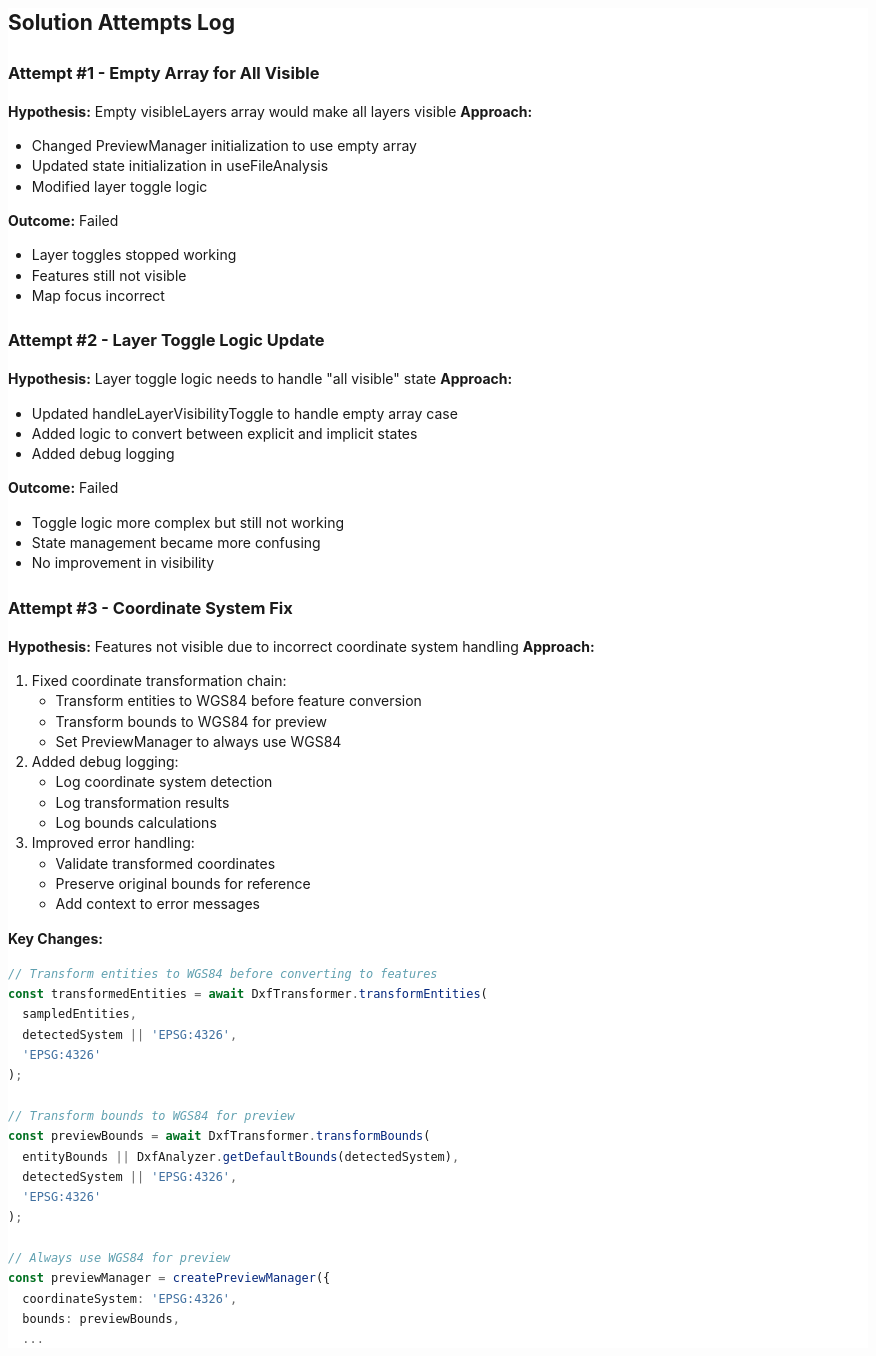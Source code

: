 ## Solution Attempts Log

### Attempt #1 - Empty Array for All Visible
**Hypothesis:** Empty visibleLayers array would make all layers visible
**Approach:**
- Changed PreviewManager initialization to use empty array
- Updated state initialization in useFileAnalysis
- Modified layer toggle logic

**Outcome:** Failed
- Layer toggles stopped working
- Features still not visible
- Map focus incorrect

### Attempt #2 - Layer Toggle Logic Update
**Hypothesis:** Layer toggle logic needs to handle "all visible" state
**Approach:**
- Updated handleLayerVisibilityToggle to handle empty array case
- Added logic to convert between explicit and implicit states
- Added debug logging

**Outcome:** Failed
- Toggle logic more complex but still not working
- State management became more confusing
- No improvement in visibility

### Attempt #3 - Coordinate System Fix
**Hypothesis:** Features not visible due to incorrect coordinate system handling
**Approach:**
1. Fixed coordinate transformation chain:
   - Transform entities to WGS84 before feature conversion
   - Transform bounds to WGS84 for preview
   - Set PreviewManager to always use WGS84
2. Added debug logging:
   - Log coordinate system detection
   - Log transformation results
   - Log bounds calculations
3. Improved error handling:
   - Validate transformed coordinates
   - Preserve original bounds for reference
   - Add context to error messages

**Key Changes:**
```typescript
// Transform entities to WGS84 before converting to features
const transformedEntities = await DxfTransformer.transformEntities(
  sampledEntities,
  detectedSystem || 'EPSG:4326',
  'EPSG:4326'
);

// Transform bounds to WGS84 for preview
const previewBounds = await DxfTransformer.transformBounds(
  entityBounds || DxfAnalyzer.getDefaultBounds(detectedSystem),
  detectedSystem || 'EPSG:4326',
  'EPSG:4326'
);

// Always use WGS84 for preview
const previewManager = createPreviewManager({
  coordinateSystem: 'EPSG:4326',
  bounds: previewBounds,
  ...
```